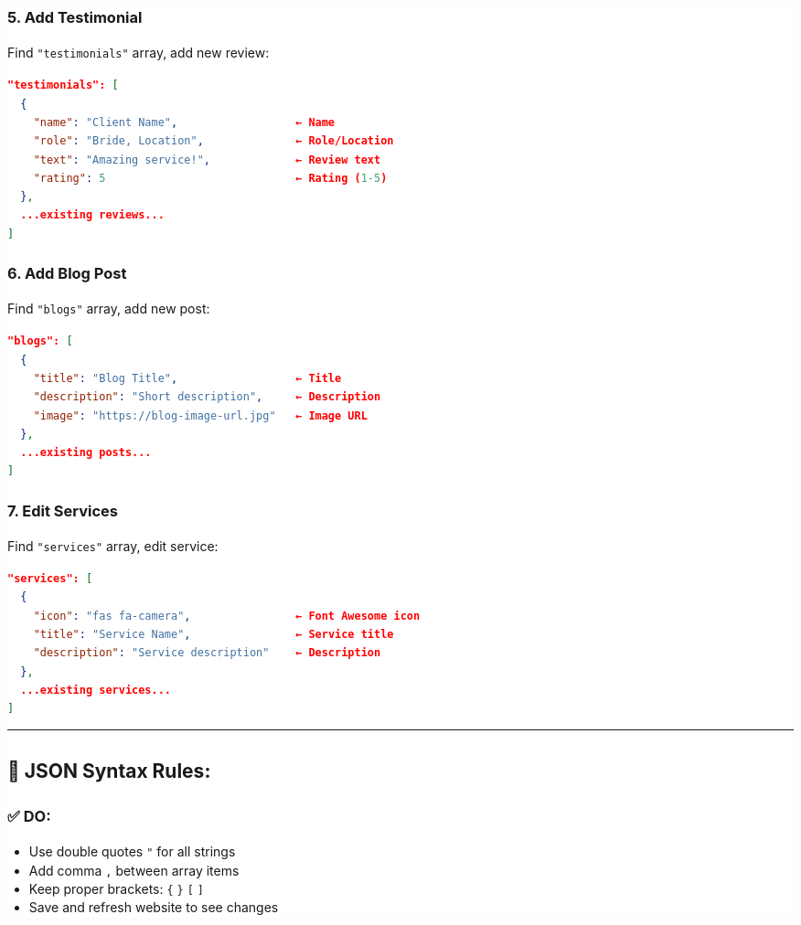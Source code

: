 ### **5. Add Testimonial**

Find `"testimonials"` array, add new review:

```json
"testimonials": [
  {
    "name": "Client Name",                  ← Name
    "role": "Bride, Location",              ← Role/Location
    "text": "Amazing service!",             ← Review text
    "rating": 5                             ← Rating (1-5)
  },
  ...existing reviews...
]
```

### **6. Add Blog Post**

Find `"blogs"` array, add new post:

```json
"blogs": [
  {
    "title": "Blog Title",                  ← Title
    "description": "Short description",     ← Description
    "image": "https://blog-image-url.jpg"   ← Image URL
  },
  ...existing posts...
]
```

### **7. Edit Services**

Find `"services"` array, edit service:

```json
"services": [
  {
    "icon": "fas fa-camera",                ← Font Awesome icon
    "title": "Service Name",                ← Service title
    "description": "Service description"    ← Description
  },
  ...existing services...
]
```

---

## 🎨 **JSON Syntax Rules:**

### **✅ DO:**
- Use double quotes `"` for all strings
- Add comma `,` between array items
- Keep proper brackets: `{` `}` `[` `]`
- Save and refresh website to see changes
